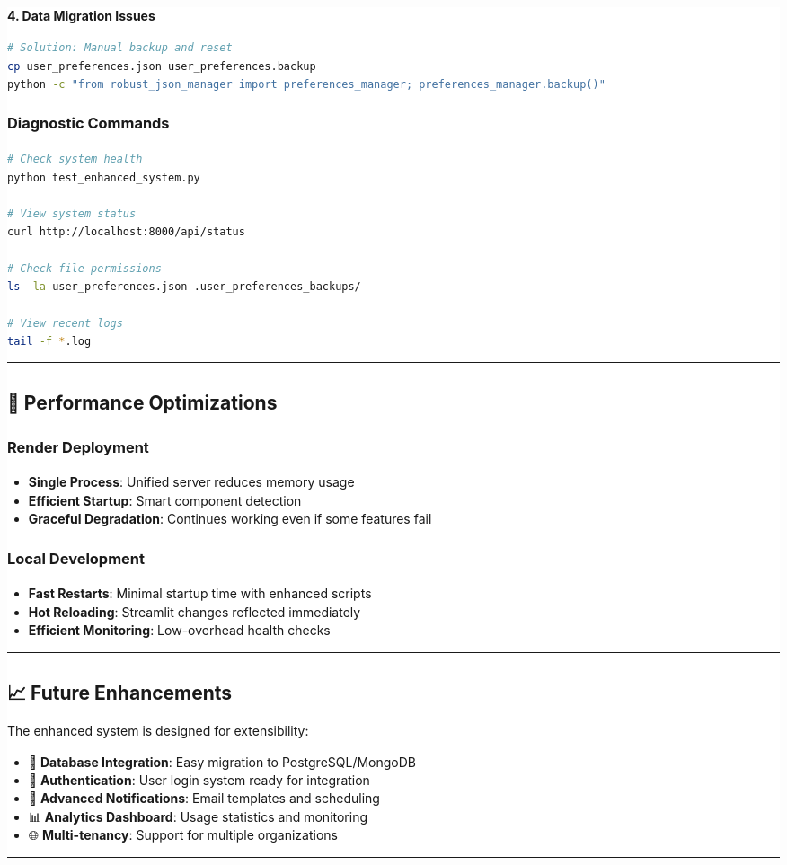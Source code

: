 **4. Data Migration Issues**
```bash
# Solution: Manual backup and reset
cp user_preferences.json user_preferences.backup
python -c "from robust_json_manager import preferences_manager; preferences_manager.backup()"
```

### Diagnostic Commands

```bash
# Check system health
python test_enhanced_system.py

# View system status
curl http://localhost:8000/api/status

# Check file permissions
ls -la user_preferences.json .user_preferences_backups/

# View recent logs
tail -f *.log
```

---

## 🚀 Performance Optimizations

### Render Deployment

- **Single Process**: Unified server reduces memory usage
- **Efficient Startup**: Smart component detection
- **Graceful Degradation**: Continues working even if some features fail

### Local Development

- **Fast Restarts**: Minimal startup time with enhanced scripts
- **Hot Reloading**: Streamlit changes reflected immediately
- **Efficient Monitoring**: Low-overhead health checks

---

## 📈 Future Enhancements

The enhanced system is designed for extensibility:

- 🔗 **Database Integration**: Easy migration to PostgreSQL/MongoDB
- 🔐 **Authentication**: User login system ready for integration
- 📧 **Advanced Notifications**: Email templates and scheduling
- 📊 **Analytics Dashboard**: Usage statistics and monitoring
- 🌐 **Multi-tenancy**: Support for multiple organizations

---
